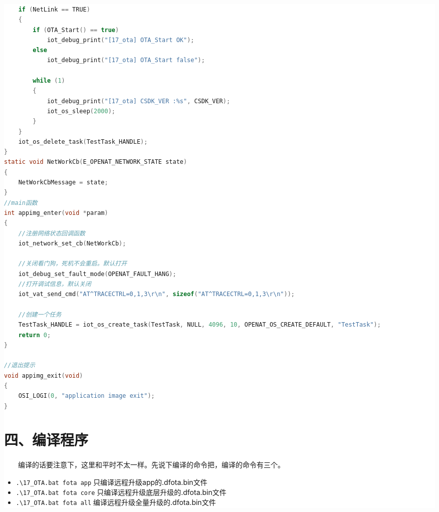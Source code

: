 ```c
    if (NetLink == TRUE)
    {
        if (OTA_Start() == true)
            iot_debug_print("[17_ota] OTA_Start OK");
        else
            iot_debug_print("[17_ota] OTA_Start false");

        while (1)
        {
            iot_debug_print("[17_ota] CSDK_VER :%s", CSDK_VER);
            iot_os_sleep(2000);
        }
    }
    iot_os_delete_task(TestTask_HANDLE);
}
static void NetWorkCb(E_OPENAT_NETWORK_STATE state)
{
    NetWorkCbMessage = state;
}
//main函数
int appimg_enter(void *param)
{
    //注册网络状态回调函数
    iot_network_set_cb(NetWorkCb);

    //关闭看门狗，死机不会重启。默认打开
    iot_debug_set_fault_mode(OPENAT_FAULT_HANG);
    //打开调试信息，默认关闭
    iot_vat_send_cmd("AT^TRACECTRL=0,1,3\r\n", sizeof("AT^TRACECTRL=0,1,3\r\n"));

    //创建一个任务
    TestTask_HANDLE = iot_os_create_task(TestTask, NULL, 4096, 10, OPENAT_OS_CREATE_DEFAULT, "TestTask");
    return 0;
}

//退出提示
void appimg_exit(void)
{
    OSI_LOGI(0, "application image exit");
}

```
# 四、编译程序
&emsp;&emsp;编译的话要注意下，这里和平时不太一样。先说下编译的命令把，编译的命令有三个。

* `.\17_OTA.bat fota app`  只编译远程升级app的.dfota.bin文件
* `.\17_OTA.bat fota core`  只编译远程升级底层升级的.dfota.bin文件
* `.\17_OTA.bat fota all`  编译远程升级全量升级的.dfota.bin文件
